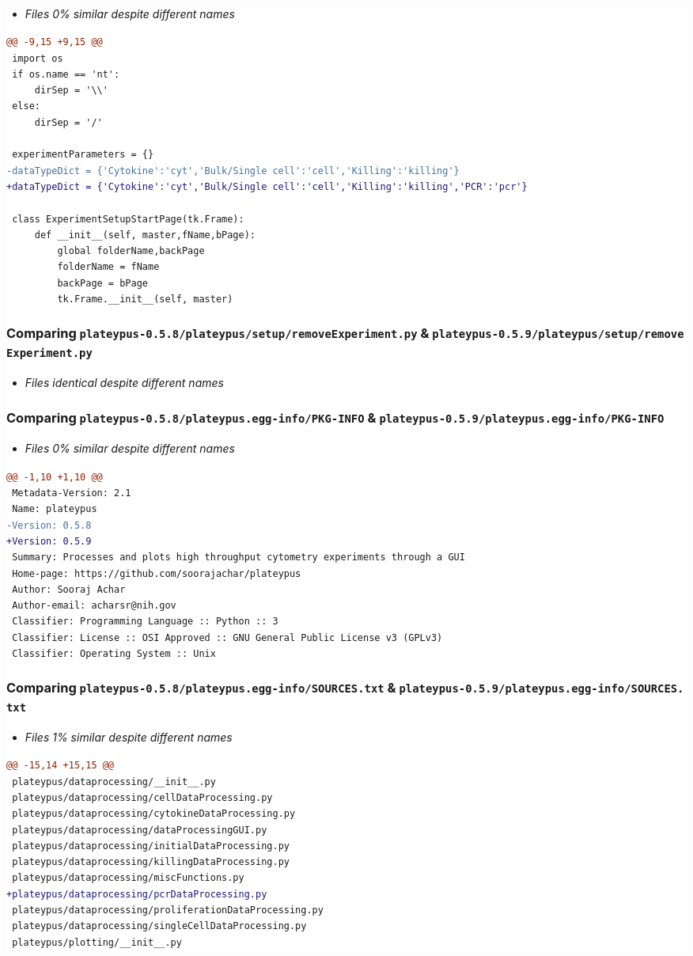  * *Files 0% similar despite different names*

```diff
@@ -9,15 +9,15 @@
 import os
 if os.name == 'nt':
     dirSep = '\\'
 else:
     dirSep = '/'
 
 experimentParameters = {}
-dataTypeDict = {'Cytokine':'cyt','Bulk/Single cell':'cell','Killing':'killing'}
+dataTypeDict = {'Cytokine':'cyt','Bulk/Single cell':'cell','Killing':'killing','PCR':'pcr'}
 
 class ExperimentSetupStartPage(tk.Frame):
     def __init__(self, master,fName,bPage):
         global folderName,backPage
         folderName = fName
         backPage = bPage
         tk.Frame.__init__(self, master)
```

### Comparing `plateypus-0.5.8/plateypus/setup/removeExperiment.py` & `plateypus-0.5.9/plateypus/setup/removeExperiment.py`

 * *Files identical despite different names*

### Comparing `plateypus-0.5.8/plateypus.egg-info/PKG-INFO` & `plateypus-0.5.9/plateypus.egg-info/PKG-INFO`

 * *Files 0% similar despite different names*

```diff
@@ -1,10 +1,10 @@
 Metadata-Version: 2.1
 Name: plateypus
-Version: 0.5.8
+Version: 0.5.9
 Summary: Processes and plots high throughput cytometry experiments through a GUI
 Home-page: https://github.com/soorajachar/plateypus
 Author: Sooraj Achar
 Author-email: acharsr@nih.gov
 Classifier: Programming Language :: Python :: 3
 Classifier: License :: OSI Approved :: GNU General Public License v3 (GPLv3)
 Classifier: Operating System :: Unix
```

### Comparing `plateypus-0.5.8/plateypus.egg-info/SOURCES.txt` & `plateypus-0.5.9/plateypus.egg-info/SOURCES.txt`

 * *Files 1% similar despite different names*

```diff
@@ -15,14 +15,15 @@
 plateypus/dataprocessing/__init__.py
 plateypus/dataprocessing/cellDataProcessing.py
 plateypus/dataprocessing/cytokineDataProcessing.py
 plateypus/dataprocessing/dataProcessingGUI.py
 plateypus/dataprocessing/initialDataProcessing.py
 plateypus/dataprocessing/killingDataProcessing.py
 plateypus/dataprocessing/miscFunctions.py
+plateypus/dataprocessing/pcrDataProcessing.py
 plateypus/dataprocessing/proliferationDataProcessing.py
 plateypus/dataprocessing/singleCellDataProcessing.py
 plateypus/plotting/__init__.py
```